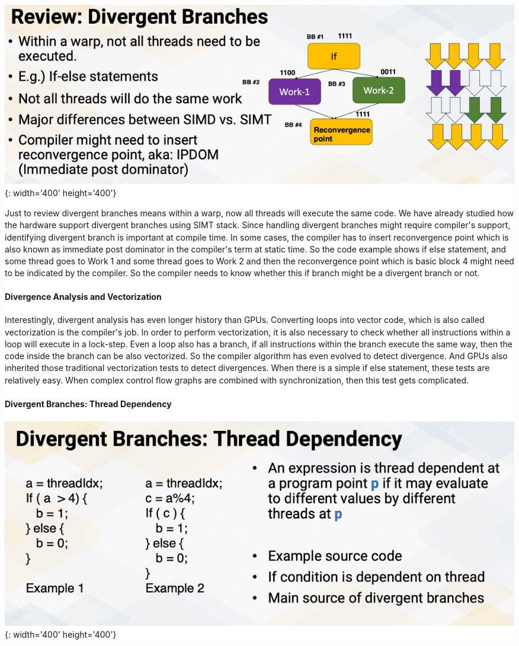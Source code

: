 ![image](../../../assets/posts/gatech/gpu/m11l4_db.png){: width='400' height='400'}

Just to review divergent branches means within a warp, now all threads will execute the same code. We have already studied how the hardware support divergent branches using SIMT stack. Since handling divergent branches might require compiler's support, identifying divergent branch is important at compile time. In some cases, the compiler has to insert reconvergence point which is also known as immediate post dominator in the compiler's term at static time. So the code example shows if else statement, and some thread goes to Work 1 and some thread goes to Work 2 and then the reconvergence point which is basic block 4 might need to be indicated by the compiler. So the compiler needs to know whether this if branch might be a divergent branch or not. 

#### Divergence Analysis and Vectorization

Interestingly, divergent analysis has even longer history than GPUs. Converting loops into vector code, which is also called vectorization is the compiler's job. In order to perform vectorization, it is also necessary to check whether all instructions within a loop will execute in a lock-step. Even a loop also has a branch, if all instructions within the branch execute the same way, then the code inside the branch can be also vectorized. So the compiler algorithm has even evolved to detect divergence. And GPUs also inherited those traditional vectorization tests to detect divergences. When there is a simple if else statement, these tests are relatively easy. When complex control flow graphs are combined with synchronization, then this test gets complicated. 

#### Divergent Branches: Thread Dependency

![image](../../../assets/posts/gatech/gpu/m11l4_td.png){: width='400' height='400'}
